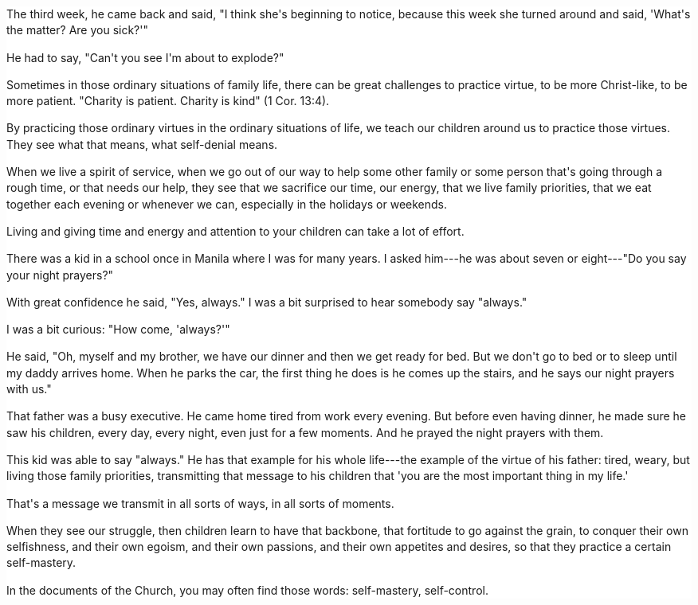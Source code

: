 The third week, he came back and said, \"I think she\'s beginning to
notice, because this week she turned around and said, \'What\'s the
matter? Are you sick?'"

He had to say, \"Can\'t you see I\'m about to explode?"

Sometimes in those ordinary situations of family life, there can be
great challenges to practice virtue, to be more Christ-like, to be more
patient. "Charity is patient. Charity is kind" (1 Cor. 13:4).

By practicing those ordinary virtues in the ordinary situations of life,
we teach our children around us to practice those virtues. They see what
that means, what self-denial means.

When we live a spirit of service, when we go out of our way to help some
other family or some person that\'s going through a rough time, or that
needs our help, they see that we sacrifice our time, our energy, that we
live family priorities, that we eat together each evening or whenever we
can, especially in the holidays or weekends.

Living and giving time and energy and attention to your children can
take a lot of effort.

There was a kid in a school once in Manila where I was for many years. I
asked him---he was about seven or eight---\"Do you say your night
prayers?"

With great confidence he said, \"Yes, always.\" I was a bit surprised to
hear somebody say "always."

I was a bit curious: "How come, 'always?'"

He said, \"Oh, myself and my brother, we have our dinner and then we get
ready for bed. But we don\'t go to bed or to sleep until my daddy
arrives home. When he parks the car, the first thing he does is he comes
up the stairs, and he says our night prayers with us."

That father was a busy executive. He came home tired from work every
evening. But before even having dinner, he made sure he saw his
children, every day, every night, even just for a few moments. And he
prayed the night prayers with them.

This kid was able to say "always." He has that example for his whole
life---the example of the virtue of his father: tired, weary, but living
those family priorities, transmitting that message to his children that
'you are the most important thing in my life.'

That\'s a message we transmit in all sorts of ways, in all sorts of
moments.

When they see our struggle, then children learn to have that backbone,
that fortitude to go against the grain, to conquer their own
selfishness, and their own egoism, and their own passions, and their own
appetites and desires, so that they practice a certain self-mastery.

In the documents of the Church, you may often find those words:
self-mastery, self-control.
